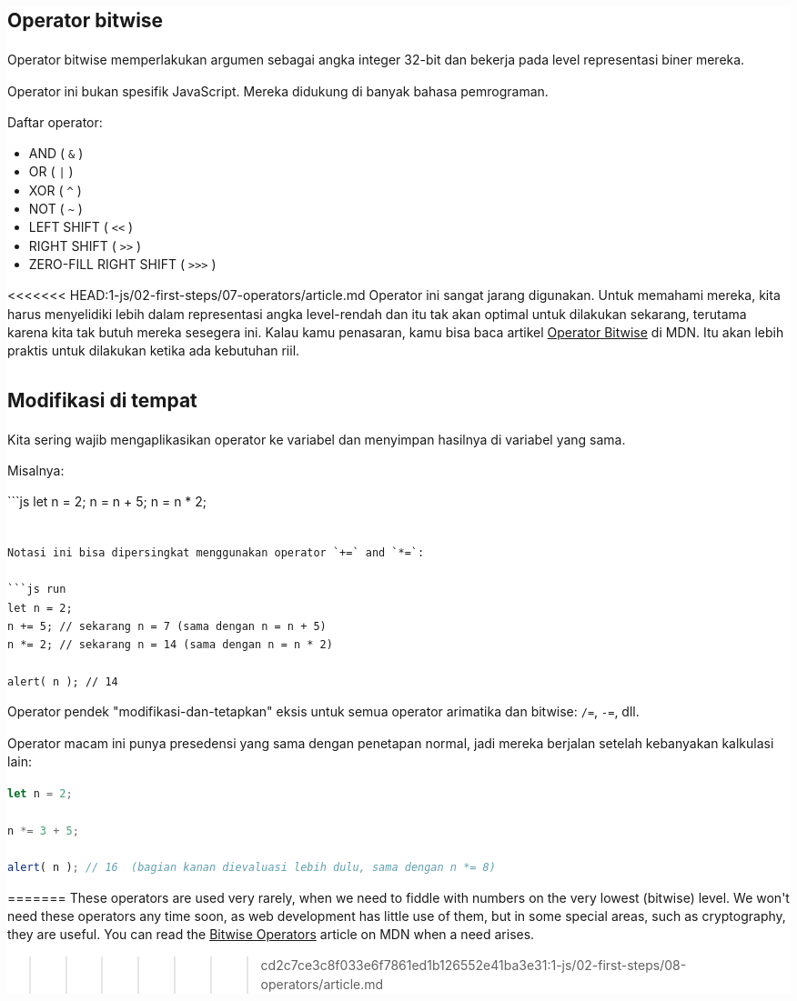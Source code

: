 ## Operator bitwise

Operator bitwise memperlakukan argumen sebagai angka integer 32-bit dan bekerja pada level representasi biner mereka.

Operator ini bukan spesifik JavaScript. Mereka didukung di banyak bahasa pemrograman.

Daftar operator:

- AND ( `&` )
- OR ( `|` )
- XOR ( `^` )
- NOT ( `~` )
- LEFT SHIFT ( `<<` )
- RIGHT SHIFT ( `>>` )
- ZERO-FILL RIGHT SHIFT ( `>>>` )

<<<<<<< HEAD:1-js/02-first-steps/07-operators/article.md
Operator ini sangat jarang digunakan. Untuk memahami mereka, kita harus menyelidiki lebih dalam representasi angka level-rendah dan itu tak akan optimal untuk dilakukan sekarang, terutama karena kita tak butuh mereka sesegera ini. Kalau kamu penasaran, kamu bisa baca artikel [Operator Bitwise](https://developer.mozilla.org/en/docs/Web/JavaScript/Reference/Operators/Bitwise_Operators) di MDN. Itu akan lebih praktis untuk dilakukan ketika ada kebutuhan riil.

## Modifikasi di tempat

Kita sering wajib mengaplikasikan operator ke variabel dan menyimpan hasilnya di variabel yang sama.

Misalnya:

​```js
let n = 2;
n = n + 5;
n = n * 2;
```

Notasi ini bisa dipersingkat menggunakan operator `+=` and `*=`:

```js run
let n = 2;
n += 5; // sekarang n = 7 (sama dengan n = n + 5)
n *= 2; // sekarang n = 14 (sama dengan n = n * 2)

alert( n ); // 14
```

Operator pendek "modifikasi-dan-tetapkan" eksis untuk semua operator arimatika dan bitwise: `/=`, `-=`, dll.

Operator macam ini punya presedensi yang sama dengan penetapan normal, jadi mereka berjalan setelah kebanyakan kalkulasi lain:

```js run
let n = 2;

n *= 3 + 5;

alert( n ); // 16  (bagian kanan dievaluasi lebih dulu, sama dengan n *= 8)
```
=======
These operators are used very rarely, when we need to fiddle with numbers on the very lowest (bitwise) level. We won't need these operators any time soon, as web development has little use of them, but in some special areas, such as cryptography, they are useful. You can read the [Bitwise Operators](https://developer.mozilla.org/en/docs/Web/JavaScript/Reference/Operators/Bitwise_Operators) article on MDN when a need arises.
>>>>>>> cd2c7ce3c8f033e6f7861ed1b126552e41ba3e31:1-js/02-first-steps/08-operators/article.md
